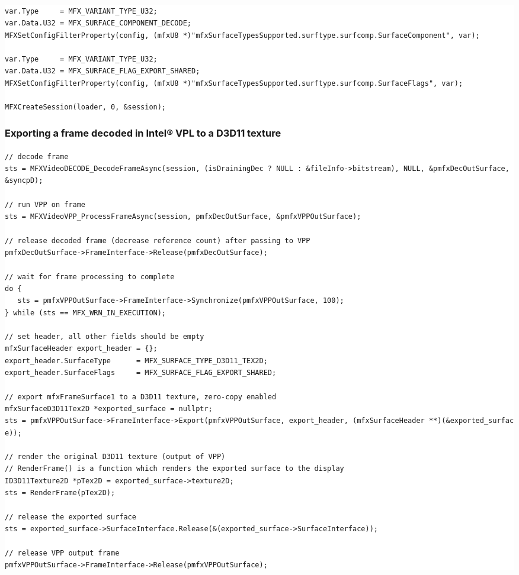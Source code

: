 ```
var.Type     = MFX_VARIANT_TYPE_U32;
var.Data.U32 = MFX_SURFACE_COMPONENT_DECODE;
MFXSetConfigFilterProperty(config, (mfxU8 *)"mfxSurfaceTypesSupported.surftype.surfcomp.SurfaceComponent", var);

var.Type     = MFX_VARIANT_TYPE_U32;
var.Data.U32 = MFX_SURFACE_FLAG_EXPORT_SHARED;
MFXSetConfigFilterProperty(config, (mfxU8 *)"mfxSurfaceTypesSupported.surftype.surfcomp.SurfaceFlags", var);

MFXCreateSession(loader, 0, &session);
```

### Exporting a frame decoded in Intel® VPL to a D3D11 texture
```
// decode frame
sts = MFXVideoDECODE_DecodeFrameAsync(session, (isDrainingDec ? NULL : &fileInfo->bitstream), NULL, &pmfxDecOutSurface, &syncpD);

// run VPP on frame
sts = MFXVideoVPP_ProcessFrameAsync(session, pmfxDecOutSurface, &pmfxVPPOutSurface);

// release decoded frame (decrease reference count) after passing to VPP
pmfxDecOutSurface->FrameInterface->Release(pmfxDecOutSurface);

// wait for frame processing to complete
do {
   sts = pmfxVPPOutSurface->FrameInterface->Synchronize(pmfxVPPOutSurface, 100);
} while (sts == MFX_WRN_IN_EXECUTION);

// set header, all other fields should be empty
mfxSurfaceHeader export_header = {};
export_header.SurfaceType      = MFX_SURFACE_TYPE_D3D11_TEX2D;
export_header.SurfaceFlags     = MFX_SURFACE_FLAG_EXPORT_SHARED;

// export mfxFrameSurface1 to a D3D11 texture, zero-copy enabled
mfxSurfaceD3D11Tex2D *exported_surface = nullptr;
sts = pmfxVPPOutSurface->FrameInterface->Export(pmfxVPPOutSurface, export_header, (mfxSurfaceHeader **)(&exported_surface));

// render the original D3D11 texture (output of VPP)
// RenderFrame() is a function which renders the exported surface to the display
ID3D11Texture2D *pTex2D = exported_surface->texture2D;
sts = RenderFrame(pTex2D);

// release the exported surface
sts = exported_surface->SurfaceInterface.Release(&(exported_surface->SurfaceInterface));

// release VPP output frame
pmfxVPPOutSurface->FrameInterface->Release(pmfxVPPOutSurface);
```
